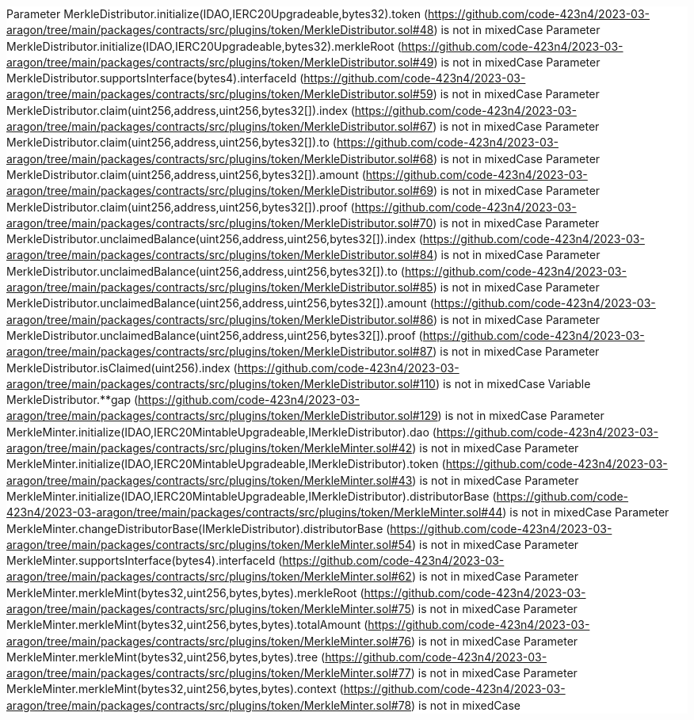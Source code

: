 Parameter MerkleDistributor.initialize(IDAO,IERC20Upgradeable,bytes32).token (https://github.com/code-423n4/2023-03-aragon/tree/main/packages/contracts/src/plugins/token/MerkleDistributor.sol#48) is not in mixedCase
Parameter MerkleDistributor.initialize(IDAO,IERC20Upgradeable,bytes32).merkleRoot (https://github.com/code-423n4/2023-03-aragon/tree/main/packages/contracts/src/plugins/token/MerkleDistributor.sol#49) is not in mixedCase
Parameter MerkleDistributor.supportsInterface(bytes4).interfaceId (https://github.com/code-423n4/2023-03-aragon/tree/main/packages/contracts/src/plugins/token/MerkleDistributor.sol#59) is not in mixedCase
Parameter MerkleDistributor.claim(uint256,address,uint256,bytes32[]).index (https://github.com/code-423n4/2023-03-aragon/tree/main/packages/contracts/src/plugins/token/MerkleDistributor.sol#67) is not in mixedCase
Parameter MerkleDistributor.claim(uint256,address,uint256,bytes32[]).to (https://github.com/code-423n4/2023-03-aragon/tree/main/packages/contracts/src/plugins/token/MerkleDistributor.sol#68) is not in mixedCase
Parameter MerkleDistributor.claim(uint256,address,uint256,bytes32[]).amount (https://github.com/code-423n4/2023-03-aragon/tree/main/packages/contracts/src/plugins/token/MerkleDistributor.sol#69) is not in mixedCase
Parameter MerkleDistributor.claim(uint256,address,uint256,bytes32[]).proof (https://github.com/code-423n4/2023-03-aragon/tree/main/packages/contracts/src/plugins/token/MerkleDistributor.sol#70) is not in mixedCase
Parameter MerkleDistributor.unclaimedBalance(uint256,address,uint256,bytes32[]).index (https://github.com/code-423n4/2023-03-aragon/tree/main/packages/contracts/src/plugins/token/MerkleDistributor.sol#84) is not in mixedCase
Parameter MerkleDistributor.unclaimedBalance(uint256,address,uint256,bytes32[]).to (https://github.com/code-423n4/2023-03-aragon/tree/main/packages/contracts/src/plugins/token/MerkleDistributor.sol#85) is not in mixedCase
Parameter MerkleDistributor.unclaimedBalance(uint256,address,uint256,bytes32[]).amount (https://github.com/code-423n4/2023-03-aragon/tree/main/packages/contracts/src/plugins/token/MerkleDistributor.sol#86) is not in mixedCase
Parameter MerkleDistributor.unclaimedBalance(uint256,address,uint256,bytes32[]).proof (https://github.com/code-423n4/2023-03-aragon/tree/main/packages/contracts/src/plugins/token/MerkleDistributor.sol#87) is not in mixedCase
Parameter MerkleDistributor.isClaimed(uint256).index (https://github.com/code-423n4/2023-03-aragon/tree/main/packages/contracts/src/plugins/token/MerkleDistributor.sol#110) is not in mixedCase
Variable MerkleDistributor.**gap (https://github.com/code-423n4/2023-03-aragon/tree/main/packages/contracts/src/plugins/token/MerkleDistributor.sol#129) is not in mixedCase
Parameter MerkleMinter.initialize(IDAO,IERC20MintableUpgradeable,IMerkleDistributor).dao (https://github.com/code-423n4/2023-03-aragon/tree/main/packages/contracts/src/plugins/token/MerkleMinter.sol#42) is not in mixedCase
Parameter MerkleMinter.initialize(IDAO,IERC20MintableUpgradeable,IMerkleDistributor).token (https://github.com/code-423n4/2023-03-aragon/tree/main/packages/contracts/src/plugins/token/MerkleMinter.sol#43) is not in mixedCase
Parameter MerkleMinter.initialize(IDAO,IERC20MintableUpgradeable,IMerkleDistributor).distributorBase (https://github.com/code-423n4/2023-03-aragon/tree/main/packages/contracts/src/plugins/token/MerkleMinter.sol#44) is not in mixedCase
Parameter MerkleMinter.changeDistributorBase(IMerkleDistributor).distributorBase (https://github.com/code-423n4/2023-03-aragon/tree/main/packages/contracts/src/plugins/token/MerkleMinter.sol#54) is not in mixedCase
Parameter MerkleMinter.supportsInterface(bytes4).interfaceId (https://github.com/code-423n4/2023-03-aragon/tree/main/packages/contracts/src/plugins/token/MerkleMinter.sol#62) is not in mixedCase
Parameter MerkleMinter.merkleMint(bytes32,uint256,bytes,bytes).merkleRoot (https://github.com/code-423n4/2023-03-aragon/tree/main/packages/contracts/src/plugins/token/MerkleMinter.sol#75) is not in mixedCase
Parameter MerkleMinter.merkleMint(bytes32,uint256,bytes,bytes).totalAmount (https://github.com/code-423n4/2023-03-aragon/tree/main/packages/contracts/src/plugins/token/MerkleMinter.sol#76) is not in mixedCase
Parameter MerkleMinter.merkleMint(bytes32,uint256,bytes,bytes).tree (https://github.com/code-423n4/2023-03-aragon/tree/main/packages/contracts/src/plugins/token/MerkleMinter.sol#77) is not in mixedCase
Parameter MerkleMinter.merkleMint(bytes32,uint256,bytes,bytes).context (https://github.com/code-423n4/2023-03-aragon/tree/main/packages/contracts/src/plugins/token/MerkleMinter.sol#78) is not in mixedCase